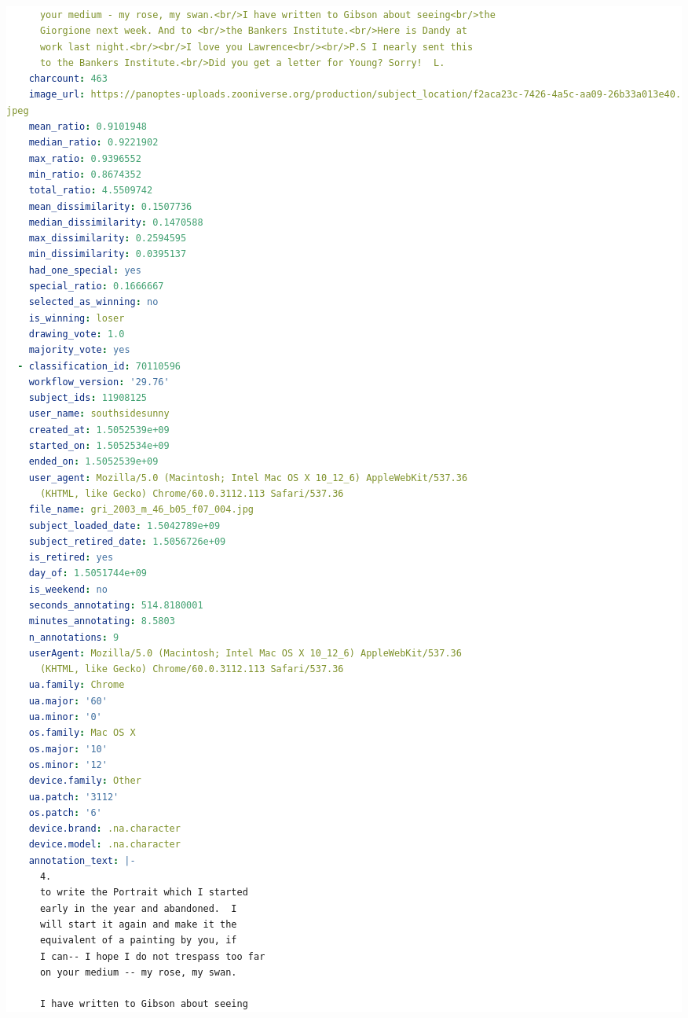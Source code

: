 ```yaml
      your medium - my rose, my swan.<br/>I have written to Gibson about seeing<br/>the
      Giorgione next week. And to <br/>the Bankers Institute.<br/>Here is Dandy at
      work last night.<br/><br/>I love you Lawrence<br/><br/>P.S I nearly sent this
      to the Bankers Institute.<br/>Did you get a letter for Young? Sorry!  L.
    charcount: 463
    image_url: https://panoptes-uploads.zooniverse.org/production/subject_location/f2aca23c-7426-4a5c-aa09-26b33a013e40.jpeg
    mean_ratio: 0.9101948
    median_ratio: 0.9221902
    max_ratio: 0.9396552
    min_ratio: 0.8674352
    total_ratio: 4.5509742
    mean_dissimilarity: 0.1507736
    median_dissimilarity: 0.1470588
    max_dissimilarity: 0.2594595
    min_dissimilarity: 0.0395137
    had_one_special: yes
    special_ratio: 0.1666667
    selected_as_winning: no
    is_winning: loser
    drawing_vote: 1.0
    majority_vote: yes
  - classification_id: 70110596
    workflow_version: '29.76'
    subject_ids: 11908125
    user_name: southsidesunny
    created_at: 1.5052539e+09
    started_on: 1.5052534e+09
    ended_on: 1.5052539e+09
    user_agent: Mozilla/5.0 (Macintosh; Intel Mac OS X 10_12_6) AppleWebKit/537.36
      (KHTML, like Gecko) Chrome/60.0.3112.113 Safari/537.36
    file_name: gri_2003_m_46_b05_f07_004.jpg
    subject_loaded_date: 1.5042789e+09
    subject_retired_date: 1.5056726e+09
    is_retired: yes
    day_of: 1.5051744e+09
    is_weekend: no
    seconds_annotating: 514.8180001
    minutes_annotating: 8.5803
    n_annotations: 9
    userAgent: Mozilla/5.0 (Macintosh; Intel Mac OS X 10_12_6) AppleWebKit/537.36
      (KHTML, like Gecko) Chrome/60.0.3112.113 Safari/537.36
    ua.family: Chrome
    ua.major: '60'
    ua.minor: '0'
    os.family: Mac OS X
    os.major: '10'
    os.minor: '12'
    device.family: Other
    ua.patch: '3112'
    os.patch: '6'
    device.brand: .na.character
    device.model: .na.character
    annotation_text: |-
      4.
      to write the Portrait which I started
      early in the year and abandoned.  I
      will start it again and make it the
      equivalent of a painting by you, if
      I can-- I hope I do not trespass too far
      on your medium -- my rose, my swan.

      I have written to Gibson about seeing
```